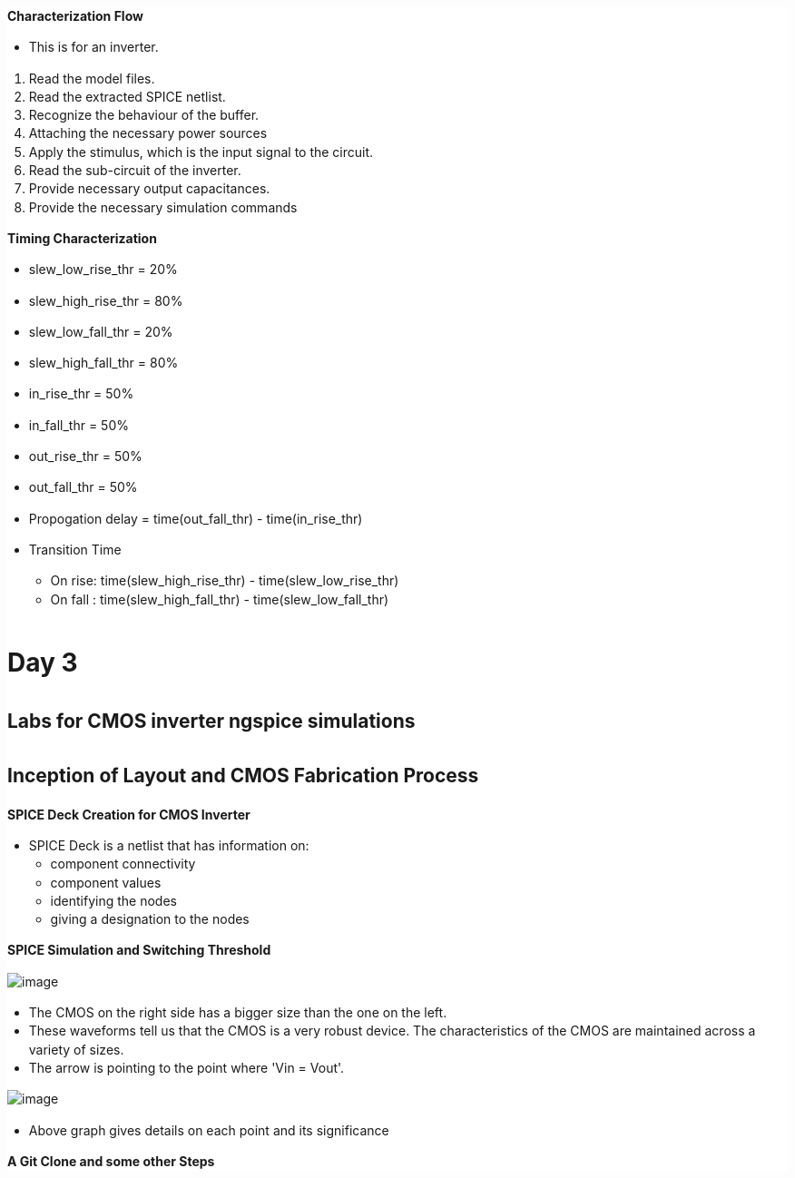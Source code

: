 **Characterization Flow**
- This is for an inverter.
1) Read the model files.
2) Read the extracted SPICE netlist.
3) Recognize the behaviour of the buffer.
4) Attaching the necessary power sources
5) Apply the stimulus, which is the input signal to the circuit.
6) Read the sub-circuit of the inverter.
7) Provide necessary output capacitances.
8) Provide the necessary simulation commands

**Timing Characterization**
- slew_low_rise_thr = 20%
- slew_high_rise_thr = 80%
- slew_low_fall_thr = 20%
- slew_high_fall_thr = 80%
- in_rise_thr = 50%
- in_fall_thr = 50%
- out_rise_thr = 50%
- out_fall_thr = 50%

- Propogation delay = time(out_fall_thr) - time(in_rise_thr)

- Transition Time
  - On rise: time(slew_high_rise_thr) - time(slew_low_rise_thr)
  - On fall : time(slew_high_fall_thr) - time(slew_low_fall_thr)

# Day 3
## Labs for CMOS inverter ngspice simulations

## Inception of Layout and CMOS Fabrication Process
**SPICE Deck Creation for CMOS Inverter**
- SPICE Deck is a netlist that has information on:
  - component connectivity 
  - component values
  - identifying the nodes
  - giving a designation to the nodes

**SPICE Simulation and Switching Threshold**

![image](https://github.com/akshatva7/pes_openlane/assets/135726741/15efd9e8-a64d-4d9a-ae76-3bfb92928f84)
- The CMOS on the right side has a bigger size than the one on the left.
- These waveforms tell us that the CMOS is a very robust device. The characteristics of the CMOS are maintained across a variety of sizes.
- The arrow is pointing to the point where 'Vin = Vout'.

![image](https://github.com/akshatva7/pes_openlane/assets/135726741/ad3e438f-de14-4ec2-bd76-6d4fc4af7bfe)
- Above graph gives details on each point and its significance

**A Git Clone and some other Steps**
